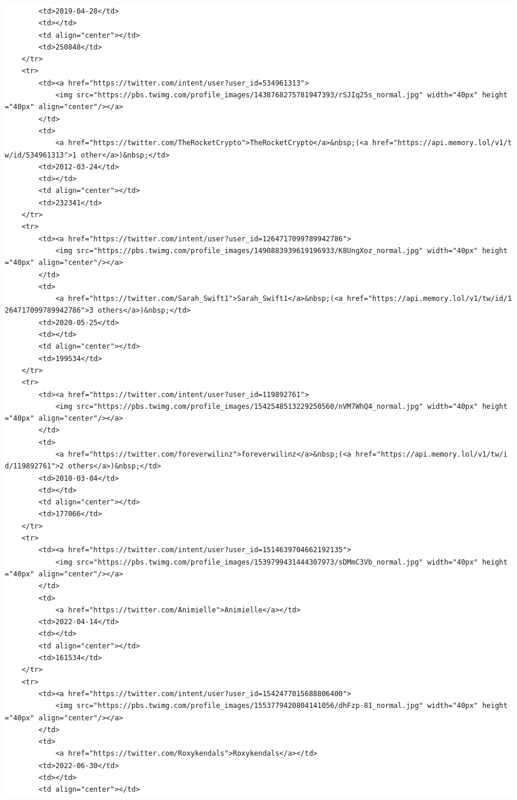             <td>2019-04-28</td>
            <td></td>
            <td align="center"></td>
            <td>250848</td>
        </tr>
        <tr>
            <td><a href="https://twitter.com/intent/user?user_id=534961313">
                <img src="https://pbs.twimg.com/profile_images/1438768275781947393/rSJIq25s_normal.jpg" width="40px" height="40px" align="center"/></a>
            </td>
            <td>
                <a href="https://twitter.com/TheRocketCrypto">TheRocketCrypto</a>&nbsp;(<a href="https://api.memory.lol/v1/tw/id/534961313">1 other</a>)&nbsp;</td>
            <td>2012-03-24</td>
            <td></td>
            <td align="center"></td>
            <td>232341</td>
        </tr>
        <tr>
            <td><a href="https://twitter.com/intent/user?user_id=1264717099789942786">
                <img src="https://pbs.twimg.com/profile_images/1490883939619196933/K8UngXoz_normal.jpg" width="40px" height="40px" align="center"/></a>
            </td>
            <td>
                <a href="https://twitter.com/Sarah_Swift1">Sarah_Swift1</a>&nbsp;(<a href="https://api.memory.lol/v1/tw/id/1264717099789942786">3 others</a>)&nbsp;</td>
            <td>2020-05-25</td>
            <td></td>
            <td align="center"></td>
            <td>199534</td>
        </tr>
        <tr>
            <td><a href="https://twitter.com/intent/user?user_id=119892761">
                <img src="https://pbs.twimg.com/profile_images/1542548513229250560/nVM7WhQ4_normal.jpg" width="40px" height="40px" align="center"/></a>
            </td>
            <td>
                <a href="https://twitter.com/foreverwilinz">foreverwilinz</a>&nbsp;(<a href="https://api.memory.lol/v1/tw/id/119892761">2 others</a>)&nbsp;</td>
            <td>2010-03-04</td>
            <td></td>
            <td align="center"></td>
            <td>177066</td>
        </tr>
        <tr>
            <td><a href="https://twitter.com/intent/user?user_id=1514639704662192135">
                <img src="https://pbs.twimg.com/profile_images/1539799431444307973/sDMmC3Vb_normal.jpg" width="40px" height="40px" align="center"/></a>
            </td>
            <td>
                <a href="https://twitter.com/Animielle">Animielle</a></td>
            <td>2022-04-14</td>
            <td></td>
            <td align="center"></td>
            <td>161534</td>
        </tr>
        <tr>
            <td><a href="https://twitter.com/intent/user?user_id=1542477015688806400">
                <img src="https://pbs.twimg.com/profile_images/1553779420804141056/dhFzp-81_normal.jpg" width="40px" height="40px" align="center"/></a>
            </td>
            <td>
                <a href="https://twitter.com/Roxykendals">Roxykendals</a></td>
            <td>2022-06-30</td>
            <td></td>
            <td align="center"></td>